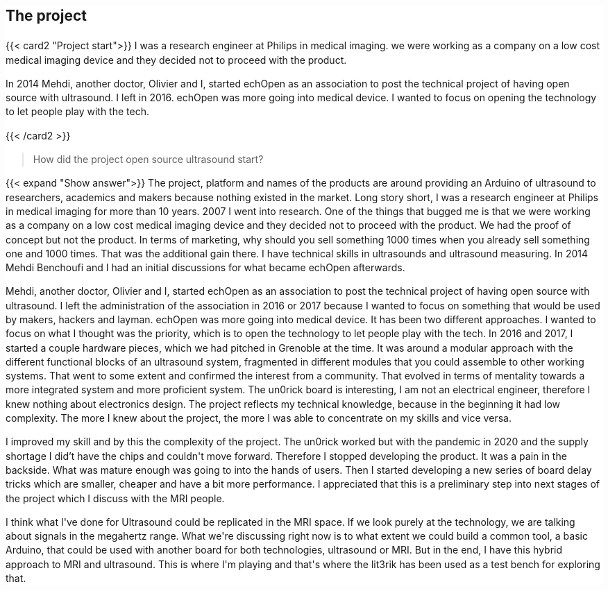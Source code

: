 




## The project

{{< card2 "Project start">}} 
I was a research engineer at Philips in medical imaging. we were working as a company on a low cost medical imaging device and they decided not to proceed with the product.

In 2014 Mehdi, another doctor, Olivier and I, started echOpen as an association to post the technical project of having open source with ultrasound.
I left in 2016. echOpen was more going into medical device. I wanted to focus on opening the technology to let people play with the tech. 

{{< /card2 >}}

> How did the project open source ultrasound start?

{{< expand "Show answer">}}
The project, platform and names of the products are around providing an Arduino of ultrasound to researchers, academics and makers because nothing existed in the market. Long story short, I was a research engineer at Philips in medical imaging for more than 10 years. 
2007 I went into research. One of the things that bugged me is that we were working as a company on a low cost medical imaging device and they decided not to proceed with the product. We had the proof of concept but not the product. In terms of marketing, why should you sell something 1000 times when you already sell something one and 1000 times. That was the  additional gain there. I have technical skills in ultrasounds and ultrasound measuring. In 2014 Mehdi Benchoufi and I had an initial discussions for what became echOpen afterwards. 

Mehdi, another doctor, Olivier and I, started echOpen as an association to post the technical project of having open source with ultrasound. I left the administration of the association in 2016 or 2017 because I wanted to focus on something that would be used by makers, hackers and layman. echOpen was more going into medical device. It has been two different approaches. I wanted to focus on what I thought was the priority, which is to open the technology to let people play with the tech. 
In 2016 and 2017, I started a couple hardware pieces, which we had pitched in Grenoble at the time. It was around a modular approach with the different functional blocks of an ultrasound system, fragmented in different modules that you could assemble to other working systems. 
That went to some extent and confirmed the interest from a community. That evolved in terms of mentality towards a more integrated system and more proficient system. The un0rick board is interesting, I am not an electrical engineer, therefore I knew nothing about electronics design. The project reflects my technical knowledge, because in the beginning it had low complexity. The more I knew about the project, the more I was able to concentrate on my skills and vice versa. 

I improved my skill and by this the complexity of the project. The un0rick worked but with the pandemic in 2020 and the supply shortage I did’t have the chips and couldn't move forward. Therefore I stopped developing the product. 
It was a pain in the backside.  What was mature enough was going to into the hands of users. Then I started developing a new series of board delay tricks which are smaller, cheaper and have a bit more performance. I appreciated that this is a preliminary step into next stages of the project which I discuss with the MRI people. 

I think what I've done for Ultrasound could be replicated in the MRI space. If we look purely at the technology, we are talking about signals in the megahertz range. What we're discussing right now is to what extent we could build a common tool, a  basic Arduino, that could be used with another board for both technologies, ultrasound or MRI. 
But in the end, I have this hybrid approach to MRI and ultrasound. This is where I'm playing and that's where the lit3rik has been used as a test bench for exploring that.
